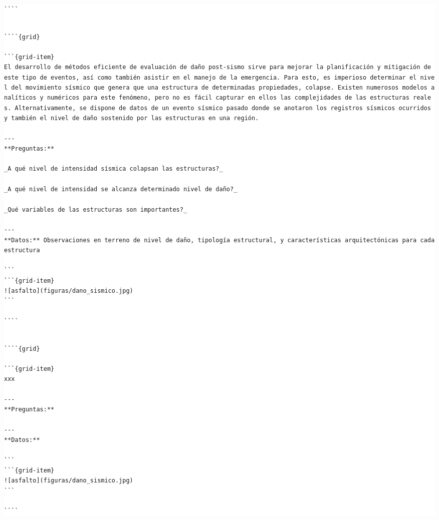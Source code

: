 ``````{card} Ejemplo 5: Modelos de regresión
````

``````

``````{card} Ejemplo 6: Modelos de clasificación

````{grid}

```{grid-item}
El desarrollo de métodos eficiente de evaluación de daño post-sismo sirve para mejorar la planificación y mitigación de este tipo de eventos, así como también asistir en el manejo de la emergencia. Para esto, es imperioso determinar el nivel del movimiento sísmico que genera que una estructura de determinadas propiedades, colapse. Existen numerosos modelos analíticos y numéricos para este fenómeno, pero no es fácil capturar en ellos las complejidades de las estructuras reales. Alternativamente, se dispone de datos de un evento sísmico pasado donde se anotaron los registros sísmicos ocurridos y también el nivel de daño sostenido por las estructuras en una región.

---
**Preguntas:**

_A qué nivel de intensidad sísmica colapsan las estructuras?_

_A qué nivel de intensidad se alcanza determinado nivel de daño?_

_Qué variables de las estructuras son importantes?_

---
**Datos:** Observaciones en terreno de nivel de daño, tipología estructural, y características arquitectónicas para cada estructura

```
```{grid-item}
![asfalto](figuras/dano_sismico.jpg)
```

````

``````

``````{card} Ejemplo 7: Causalidad versus correlación

````{grid}

```{grid-item}
xxx

---
**Preguntas:**

---
**Datos:**

```
```{grid-item}
![asfalto](figuras/dano_sismico.jpg)
```

````

``````
